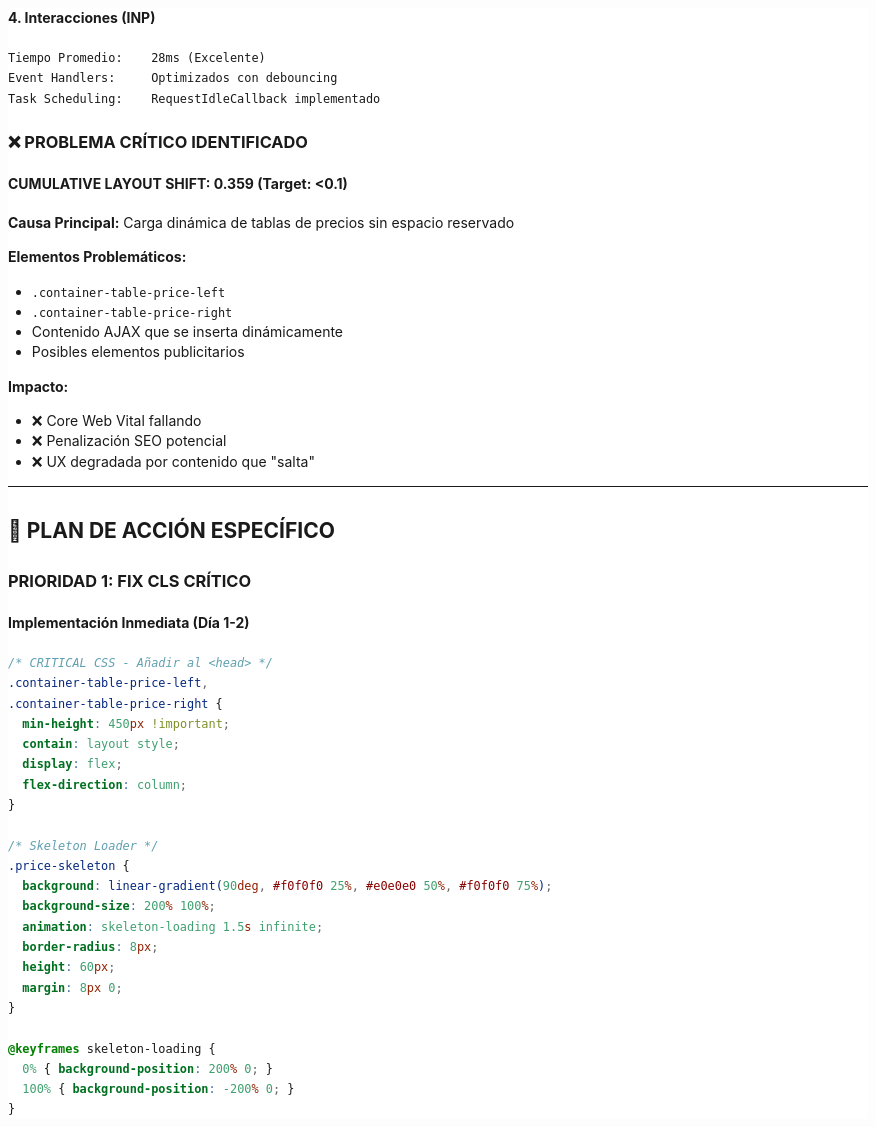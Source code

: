 #### 4. **Interacciones (INP)**
```
Tiempo Promedio:    28ms (Excelente)
Event Handlers:     Optimizados con debouncing
Task Scheduling:    RequestIdleCallback implementado
```

### ❌ PROBLEMA CRÍTICO IDENTIFICADO

#### **CUMULATIVE LAYOUT SHIFT: 0.359 (Target: <0.1)**

**Causa Principal:** Carga dinámica de tablas de precios sin espacio reservado

**Elementos Problemáticos:**
- `.container-table-price-left`
- `.container-table-price-right`
- Contenido AJAX que se inserta dinámicamente
- Posibles elementos publicitarios

**Impacto:**
- ❌ Core Web Vital fallando
- ❌ Penalización SEO potencial
- ❌ UX degradada por contenido que "salta"

---

## 🚨 PLAN DE ACCIÓN ESPECÍFICO

### **PRIORIDAD 1: FIX CLS CRÍTICO**

#### Implementación Inmediata (Día 1-2)
```css
/* CRITICAL CSS - Añadir al <head> */
.container-table-price-left,
.container-table-price-right {
  min-height: 450px !important;
  contain: layout style;
  display: flex;
  flex-direction: column;
}

/* Skeleton Loader */
.price-skeleton {
  background: linear-gradient(90deg, #f0f0f0 25%, #e0e0e0 50%, #f0f0f0 75%);
  background-size: 200% 100%;
  animation: skeleton-loading 1.5s infinite;
  border-radius: 8px;
  height: 60px;
  margin: 8px 0;
}

@keyframes skeleton-loading {
  0% { background-position: 200% 0; }
  100% { background-position: -200% 0; }
}
```
